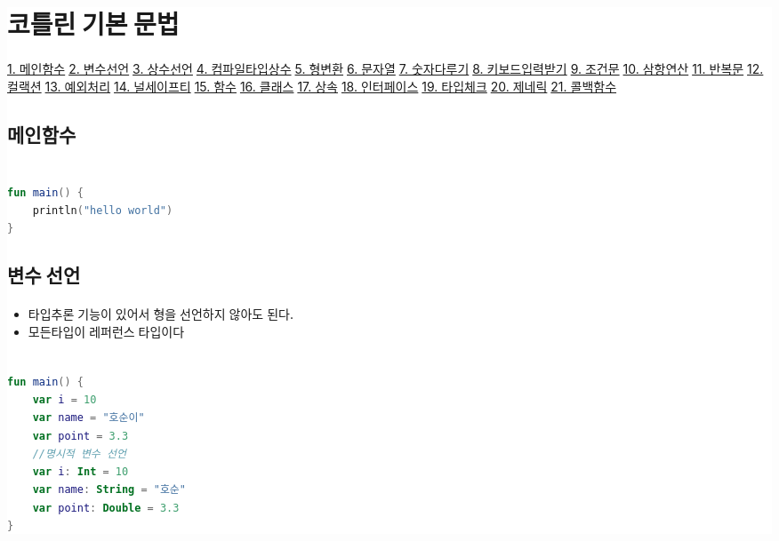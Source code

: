 # 코틀린 기본 문법

[1. 메인함수](#메인함수)
[2. 변수선언](#변수선언)
[3. 상수선언](#상수선언)
[4. 컴파일타입상수](#컴파일타입상수)
[5. 형변환](#형변환)
[6. 문자열](#문자열)
[7. 숫자다루기](#숫자다루기)
[8. 키보드입력받기](#키보드입력받기)
[9. 조건문](#조건문)
[10. 삼항연산](#삼항연산)
[11. 반복문](#반복문)
[12. 컬랙션](#컬랙션)
[13. 예외처리](#예외처리)
[14. 널세이프티](#널세이프티)
[15. 함수](#함수)
[16. 클래스](#클래스)
[17. 상속](#상속)
[18. 인터페이스](#인터페이스)
[19. 타입체크](#타입체크)
[20. 제네릭](#제네릭)
[21. 콜백함수](#콜백함수(고차함수))

## 메인함수

```kotlin

fun main() {
    println("hello world")
}
```

## 변수 선언

- 타입추론 기능이 있어서 형을 선언하지 않아도 된다.
- 모든타입이 레퍼런스 타입이다

```kotlin

fun main() {
    var i = 10
    var name = "호순이"
    var point = 3.3
    //명시적 변수 선언 
    var i: Int = 10
    var name: String = "호순"
    var point: Double = 3.3
}
```
